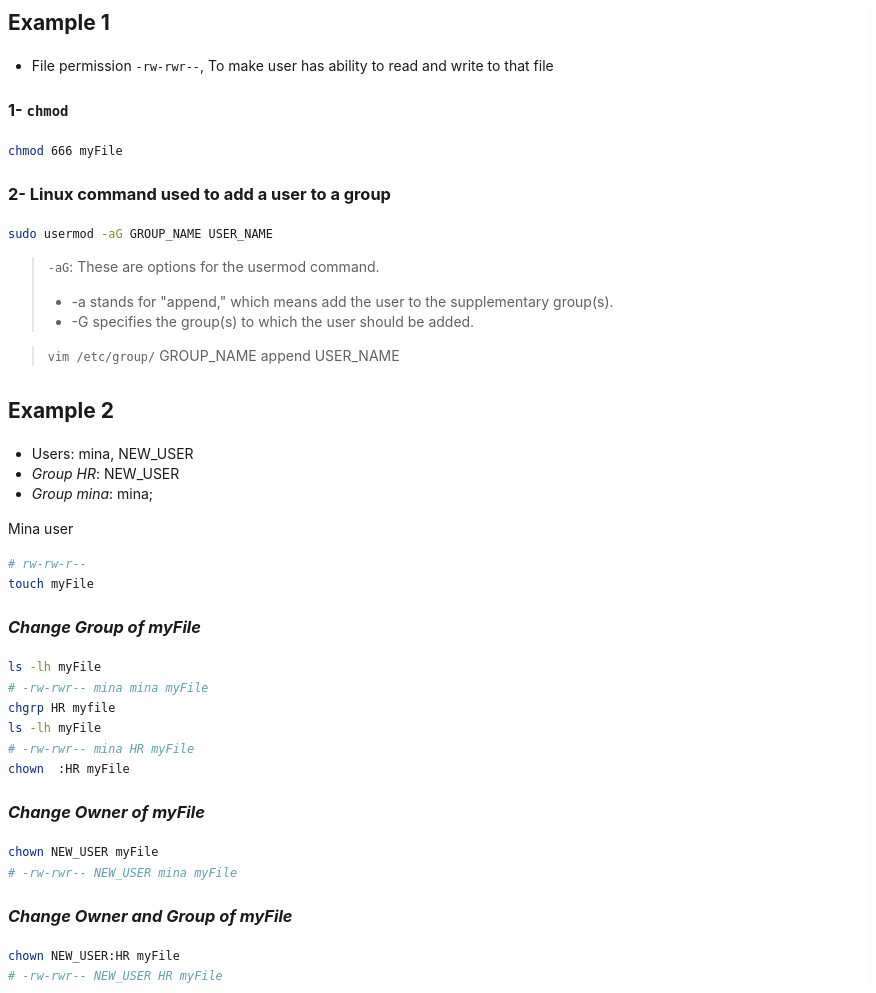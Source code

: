

## Example 1
- File permission `-rw-rwr--`, To make user has ability to read and write to that file
### 1- `chmod`
```sh
chmod 666 myFile
```
### 2- Linux command used to add a user to a group
```sh
sudo usermod -aG GROUP_NAME USER_NAME
```
> `-aG`: These are options for the usermod command.
> - -a stands for "append," which means add the user to the supplementary group(s).
> - -G specifies the group(s) to which the user should be added.

> `vim /etc/group/` GROUP_NAME append USER_NAME

## Example 2
- Users: mina, NEW_USER
- *Group HR*: NEW_USER
- *Group mina*: mina;

Mina user
```sh
# rw-rw-r--
touch myFile 
```
### *Change Group of myFile*
```sh
ls -lh myFile
# -rw-rwr-- mina mina myFile
chgrp HR myfile
ls -lh myFile
# -rw-rwr-- mina HR myFile
chown  :HR myFile

```

### *Change Owner of myFile*
```sh
chown NEW_USER myFile
# -rw-rwr-- NEW_USER mina myFile
```
### *Change Owner and Group of myFile*

```sh
chown NEW_USER:HR myFile
# -rw-rwr-- NEW_USER HR myFile
```
